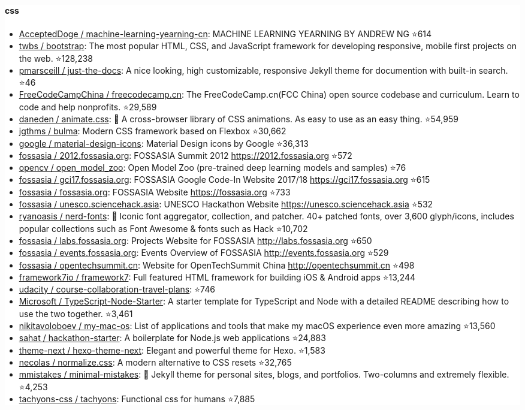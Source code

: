 #### css
* [AcceptedDoge / machine-learning-yearning-cn](https://github.com/AcceptedDoge/machine-learning-yearning-cn): MACHINE LEARNING YEARNING BY ANDREW NG :star:614
* [twbs / bootstrap](https://github.com/twbs/bootstrap): The most popular HTML, CSS, and JavaScript framework for developing responsive, mobile first projects on the web. :star:128,238
* [pmarsceill / just-the-docs](https://github.com/pmarsceill/just-the-docs): A nice looking, high customizable, responsive Jekyll theme for documention with built-in search. :star:46
* [FreeCodeCampChina / freecodecamp.cn](https://github.com/FreeCodeCampChina/freecodecamp.cn): The FreeCodeCamp.cn(FCC China) open source codebase and curriculum. Learn to code and help nonprofits. :star:29,589
* [daneden / animate.css](https://github.com/daneden/animate.css): 🍿
A cross-browser library of CSS animations. As easy to use as an easy thing. :star:54,959
* [jgthms / bulma](https://github.com/jgthms/bulma): Modern CSS framework based on Flexbox :star:30,662
* [google / material-design-icons](https://github.com/google/material-design-icons): Material Design icons by Google :star:36,313
* [fossasia / 2012.fossasia.org](https://github.com/fossasia/2012.fossasia.org): FOSSASIA Summit 2012 https://2012.fossasia.org :star:572
* [opencv / open_model_zoo](https://github.com/opencv/open_model_zoo): Open Model Zoo (pre-trained deep learning models and samples) :star:76
* [fossasia / gci17.fossasia.org](https://github.com/fossasia/gci17.fossasia.org): FOSSASIA Google Code-In Website 2017/18 https://gci17.fossasia.org :star:615
* [fossasia / fossasia.org](https://github.com/fossasia/fossasia.org): FOSSASIA Website https://fossasia.org :star:733
* [fossasia / unesco.sciencehack.asia](https://github.com/fossasia/unesco.sciencehack.asia): UNESCO Hackathon Website https://unesco.sciencehack.asia :star:532
* [ryanoasis / nerd-fonts](https://github.com/ryanoasis/nerd-fonts): 🔡
Iconic font aggregator, collection, and patcher. 40+ patched fonts, over 3,600 glyph/icons, includes popular collections such as Font Awesome & fonts such as Hack :star:10,702
* [fossasia / labs.fossasia.org](https://github.com/fossasia/labs.fossasia.org): Projects Website for FOSSASIA http://labs.fossasia.org :star:650
* [fossasia / events.fossasia.org](https://github.com/fossasia/events.fossasia.org): Events Overview of FOSSASIA http://events.fossasia.org :star:529
* [fossasia / opentechsummit.cn](https://github.com/fossasia/opentechsummit.cn): Website for OpenTechSummit China http://opentechsummit.cn :star:498
* [framework7io / framework7](https://github.com/framework7io/framework7): Full featured HTML framework for building iOS & Android apps :star:13,244
* [udacity / course-collaboration-travel-plans](https://github.com/udacity/course-collaboration-travel-plans):  :star:746
* [Microsoft / TypeScript-Node-Starter](https://github.com/Microsoft/TypeScript-Node-Starter): A starter template for TypeScript and Node with a detailed README describing how to use the two together. :star:3,461
* [nikitavoloboev / my-mac-os](https://github.com/nikitavoloboev/my-mac-os): List of applications and tools that make my macOS experience even more amazing :star:13,560
* [sahat / hackathon-starter](https://github.com/sahat/hackathon-starter): A boilerplate for Node.js web applications :star:24,883
* [theme-next / hexo-theme-next](https://github.com/theme-next/hexo-theme-next): Elegant and powerful theme for Hexo. :star:1,583
* [necolas / normalize.css](https://github.com/necolas/normalize.css): A modern alternative to CSS resets :star:32,765
* [mmistakes / minimal-mistakes](https://github.com/mmistakes/minimal-mistakes): 📐
Jekyll theme for personal sites, blogs, and portfolios. Two-columns and extremely flexible. :star:4,253
* [tachyons-css / tachyons](https://github.com/tachyons-css/tachyons): Functional css for humans :star:7,885
